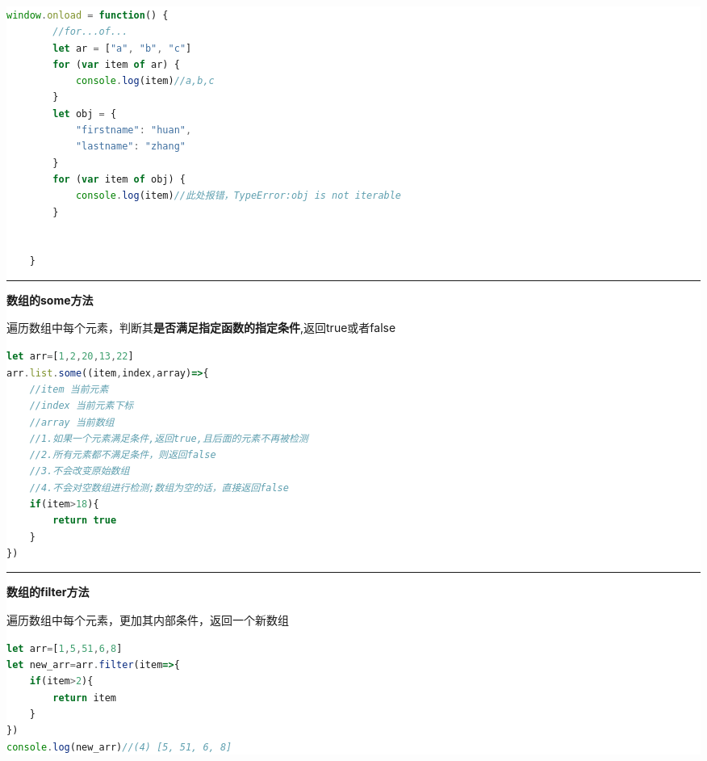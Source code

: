 

```javascript
window.onload = function() {
    	//for...of...
    	let ar = ["a", "b", "c"]
        for (var item of ar) {
            console.log(item)//a,b,c
        }
        let obj = {
            "firstname": "huan",
            "lastname": "zhang"
        }
        for (var item of obj) {
            console.log(item)//此处报错，TypeError:obj is not iterable
        }
        

    }
```

---

**数组的some方法**

遍历数组中每个元素，判断其****是否满足指定函数的指定条件****,返回true或者false

```javascript
let arr=[1,2,20,13,22]
arr.list.some((item,index,array)=>{
	//item 当前元素
	//index 当前元素下标
	//array 当前数组
	//1.如果一个元素满足条件,返回true,且后面的元素不再被检测
	//2.所有元素都不满足条件，则返回false
	//3.不会改变原始数组
	//4.不会对空数组进行检测;数组为空的话，直接返回false
	if(item>18){
		return true
	}
})
```

---

**数组的filter方法**

遍历数组中每个元素，更加其内部条件，返回一个新数组

```javascript
let arr=[1,5,51,6,8]
let new_arr=arr.filter(item=>{
	if(item>2){
		return item
	}
})
console.log(new_arr)//(4) [5, 51, 6, 8]
```

